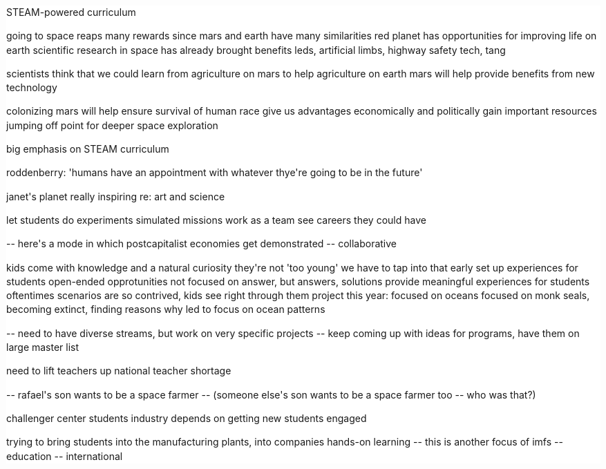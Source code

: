 STEAM-powered curriculum

going to space reaps many rewards
since mars and earth have many similarities
red planet has opportunities for improving life on earth
scientific research in space has already brought benefits 
leds, artificial limbs, highway safety tech, tang

scientists think that we could learn from agriculture on mars to help agriculture on earth
mars will help provide benefits from new technology

colonizing mars will help ensure survival of human race
give us advantages economically and politically
gain important resources
jumping off point for deeper space exploration

big emphasis on STEAM curriculum

roddenberry: 'humans have an appointment with whatever thye're going to be in the future'

janet's planet
really inspiring re: art and science

let students do experiments
simulated missions
work as a team
see careers they could have

-- here's a mode in which postcapitalist economies get demonstrated
-- collaborative

kids come with knowledge and a natural curiosity
they're not 'too young'
we have to tap into that early
set up experiences for students
open-ended opprotunities
not focused on answer, but answers, solutions
provide meaningful experiences for students
oftentimes scenarios are so contrived, kids see right through them
project this year: focused on oceans
focused on monk seals, becoming extinct, finding reasons why
led to focus on ocean patterns

-- need to have diverse streams, but work on very specific projects
-- keep coming up with ideas for programs, have them on large master list

need to lift teachers up
national teacher shortage

-- rafael's son wants to be a space farmer
-- (someone else's son wants to be a space farmer too -- who was that?)

challenger center students
industry depends on getting new students engaged

trying to bring students into the manufacturing plants, into companies
hands-on learning
-- this is another focus of imfs -- education -- international
